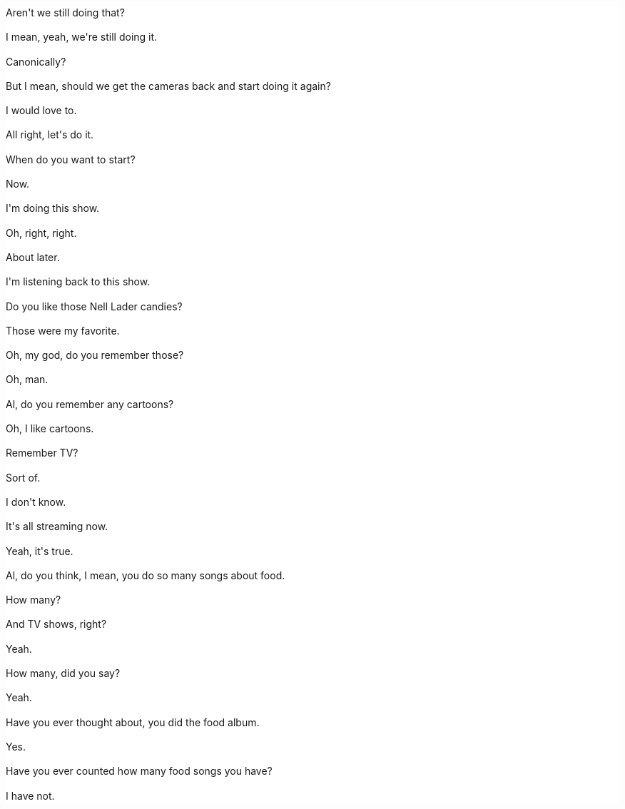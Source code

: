 Aren't we still doing that?

I mean, yeah, we're still doing it.

Canonically?

But I mean, should we get the cameras back and start doing it again?

I would love to.

All right, let's do it.

When do you want to start?

Now.

I'm doing this show.

Oh, right, right.

About later.

I'm listening back to this show.

Do you like those Nell Lader candies?

Those were my favorite.

Oh, my god, do you remember those?

Oh, man.

Al, do you remember any cartoons?

Oh, I like cartoons.

Remember TV?

Sort of.

I don't know.

It's all streaming now.

Yeah, it's true.

Al, do you think, I mean, you do so many songs about food.

How many?

And TV shows, right?

Yeah.

How many, did you say?

Yeah.

Have you ever thought about, you did the food album.

Yes.

Have you ever counted how many food songs you have?

I have not.
